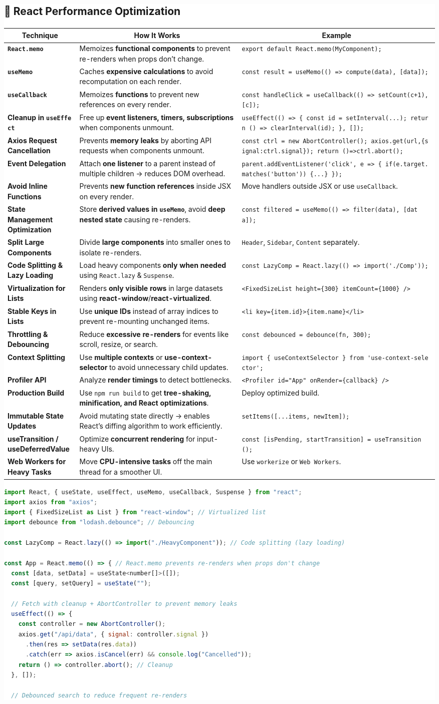 ## 🚀 React Performance Optimization

| **Technique**                        | **How It Works**                                                                              | **Example**                                                                                         |
| ------------------------------------ | --------------------------------------------------------------------------------------------- | --------------------------------------------------------------------------------------------------- |
| **`React.memo`**                     | Memoizes **functional components** to prevent re-renders when props don’t change.             | `export default React.memo(MyComponent);`                                                           |
| **`useMemo`**                        | Caches **expensive calculations** to avoid recomputation on each render.                      | `const result = useMemo(() => compute(data), [data]);`                                              |
| **`useCallback`**                    | Memoizes **functions** to prevent new references on every render.                             | `const handleClick = useCallback(() => setCount(c+1), [c]);`                                        |
| **Cleanup in `useEffect`**           | Free up **event listeners, timers, subscriptions** when components unmount.                   | `useEffect(() => { const id = setInterval(...); return () => clearInterval(id); }, []);`            |
| **Axios Request Cancellation**       | Prevents **memory leaks** by aborting API requests when components unmount.                   | `const ctrl = new AbortController(); axios.get(url,{signal:ctrl.signal}); return ()=>ctrl.abort();` |
| **Event Delegation**                 | Attach **one listener** to a parent instead of multiple children → reduces DOM overhead.      | `parent.addEventListener('click', e => { if(e.target.matches('button')) {...} });`                  |
| **Avoid Inline Functions**           | Prevents **new function references** inside JSX on every render.                              | Move handlers outside JSX or use `useCallback`.                                                     |
| **State Management Optimization**    | Store **derived values in `useMemo`**, avoid **deep nested state** causing re-renders.        | `const filtered = useMemo(() => filter(data), [data]);`                                             |
| **Split Large Components**           | Divide **large components** into smaller ones to isolate re-renders.                          | `Header`, `Sidebar`, `Content` separately.                                                          |
| **Code Splitting & Lazy Loading**    | Load heavy components **only when needed** using `React.lazy` & `Suspense`.                   | `const LazyComp = React.lazy(() => import('./Comp'));`                                              |
| **Virtualization for Lists**         | Renders **only visible rows** in large datasets using **react-window**/**react-virtualized**. | `<FixedSizeList height={300} itemCount={1000} />`                                                   |
| **Stable Keys in Lists**             | Use **unique IDs** instead of array indices to prevent re-mounting unchanged items.           | `<li key={item.id}>{item.name}</li>`                                                                |
| **Throttling & Debouncing**          | Reduce **excessive re-renders** for events like scroll, resize, or search.                    | `const debounced = debounce(fn, 300);`                                                              |
| **Context Splitting**                | Use **multiple contexts** or **use-context-selector** to avoid unnecessary child updates.     | `import { useContextSelector } from 'use-context-selector';`                                        |
| **Profiler API**                     | Analyze **render timings** to detect bottlenecks.                                             | `<Profiler id="App" onRender={callback} />`                                                         |
| **Production Build**                 | Use `npm run build` to get **tree-shaking, minification, and React optimizations**.           | Deploy optimized build.                                                                             |
| **Immutable State Updates**          | Avoid mutating state directly → enables React’s diffing algorithm to work efficiently.        | `setItems([...items, newItem]);`                                                                    |
| **useTransition / useDeferredValue** | Optimize **concurrent rendering** for input-heavy UIs.                                        | `const [isPending, startTransition] = useTransition();`                                             |
| **Web Workers for Heavy Tasks**      | Move **CPU-intensive tasks** off the main thread for a smoother UI.                           | Use `workerize` or `Web Workers`.                                                                   |

```jsx
import React, { useState, useEffect, useMemo, useCallback, Suspense } from "react";
import axios from "axios";
import { FixedSizeList as List } from "react-window"; // Virtualized list
import debounce from "lodash.debounce"; // Debouncing

const LazyComp = React.lazy(() => import("./HeavyComponent")); // Code splitting (lazy loading)

const App = React.memo(() => { // React.memo prevents re-renders when props don't change
  const [data, setData] = useState<number[]>([]);
  const [query, setQuery] = useState("");

  // Fetch with cleanup + AbortController to prevent memory leaks
  useEffect(() => {
    const controller = new AbortController();
    axios.get("/api/data", { signal: controller.signal })
      .then(res => setData(res.data))
      .catch(err => axios.isCancel(err) && console.log("Cancelled"));
    return () => controller.abort(); // Cleanup
  }, []);

  // Debounced search to reduce frequent re-renders
```